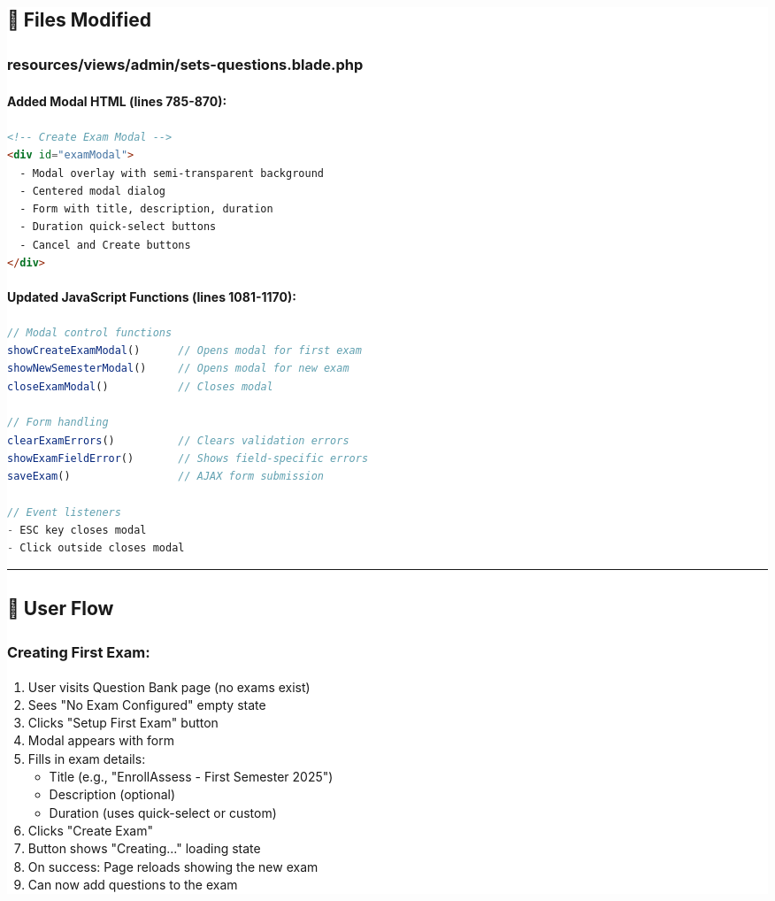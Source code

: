 
## 📁 Files Modified

### **resources/views/admin/sets-questions.blade.php**

#### Added Modal HTML (lines 785-870):
```html
<!-- Create Exam Modal -->
<div id="examModal">
  - Modal overlay with semi-transparent background
  - Centered modal dialog
  - Form with title, description, duration
  - Duration quick-select buttons
  - Cancel and Create buttons
</div>
```

#### Updated JavaScript Functions (lines 1081-1170):
```javascript
// Modal control functions
showCreateExamModal()      // Opens modal for first exam
showNewSemesterModal()     // Opens modal for new exam
closeExamModal()           // Closes modal

// Form handling
clearExamErrors()          // Clears validation errors
showExamFieldError()       // Shows field-specific errors
saveExam()                 // AJAX form submission

// Event listeners
- ESC key closes modal
- Click outside closes modal
```

---

## 🔄 User Flow

### **Creating First Exam:**
1. User visits Question Bank page (no exams exist)
2. Sees "No Exam Configured" empty state
3. Clicks "Setup First Exam" button
4. Modal appears with form
5. Fills in exam details:
   - Title (e.g., "EnrollAssess - First Semester 2025")
   - Description (optional)
   - Duration (uses quick-select or custom)
6. Clicks "Create Exam"
7. Button shows "Creating..." loading state
8. On success: Page reloads showing the new exam
9. Can now add questions to the exam
